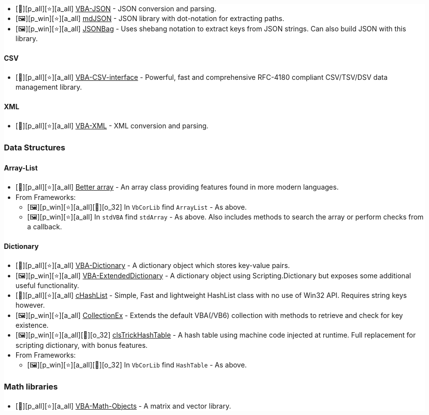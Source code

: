 * \[👑\]\[p_all\]\[⭐\]\[a_all\] [VBA-JSON](https://github.com/VBA-tools/VBA-JSON) - JSON conversion and parsing.
* \[🖼\]\[p_win\]\[⭐\]\[a_all\] [mdJSON](https://www.vbforums.com/showthread.php?871695-VB6-VBA-JSON-parsing-to-built-in-VBA-Collections-with-JSON-Path-support) - JSON library with dot-notation for extracting paths.
* \[🖼\]\[p_win\]\[⭐\]\[a_all\] [JSONBag](https://www.vbforums.com/showthread.php?738845-VB6-JsonBag-Another-JSON-Parser-Generator) - Uses shebang notation to extract keys from JSON strings. Can also build JSON with this library.

#### CSV

* \[👑\]\[p_all\]\[⭐\]\[a_all\] [VBA-CSV-interface](https://github.com/ws-garcia/VBA-CSV-interface) - Powerful, fast and comprehensive RFC-4180 compliant CSV/TSV/DSV data management library.

#### XML

* \[👑\]\[p_all\]\[⭐\]\[a_all\] [VBA-XML](https://github.com/VBA-tools/VBA-XML) - XML conversion and parsing.

### Data Structures

#### Array-List

* \[👑\]\[p_all\]\[⭐\]\[a_all\] [Better array](https://github.com/Senipah/VBA-Better-Array/tree/master/src) - An array class providing features found in more modern languages.
* From Frameworks:
  * \[🖼\]\[p_win\]\[⭐\]\[a_all\]\[🏺\]\[o_32\] In `VbCorLib` find `ArrayList` - As above.
  * \[🖼\]\[p_win\]\[⭐\]\[a_all\] In `stdVBA` find `stdArray` - As above. Also includes methods to search the array or perform checks from a callback.

#### Dictionary

* \[👑\]\[p_all\]\[⭐\]\[a_all\] [VBA-Dictionary](https://github.com/VBA-tools/VBA-Dictionary) - A dictionary object which stores key-value pairs.
* \[🖼\]\[p_win\]\[⭐\]\[a_all\] [VBA-ExtendedDictionary](https://github.com/SSlinky/VBA-ExtendedDictionary) - A dictionary object using Scripting.Dictionary but exposes some additional useful functionality.
* \[👑\]\[p_all\]\[⭐\]\[a_all\] [cHashList](https://www.vbforums.com/showthread.php?834515-Simple-and-fast-lightweight-HashList-Class-(no-APIs)) - Simple, Fast and lightweight HashList class with no use of Win32 API. Requires string keys however.
* \[🖼\]\[p_win\]\[⭐\]\[a_all\] [CollectionEx](https://www.vbforums.com/showthread.php?834579-Wrapper-for-VB6-Collections) - Extends the default VBA(/VB6) collection with methods to retrieve and check for key existence. 
* \[🖼\]\[p_win\]\[⭐\]\[a_all\]\[🏺\]\[o_32\] [clsTrickHashTable](https://www.vbforums.com/showthread.php?788247-VB6-Hash-table) - A hash table using machine code injected at runtime. Full replacement for scripting dictionary, with bonus features.
* From Frameworks:
  * \[🖼\]\[p_win\]\[⭐\]\[a_all\]\[🏺\]\[o_32\] In `VbCorLib` find `HashTable` - As above.

### Math libraries

* \[👑\]\[p_all\]\[⭐\]\[a_all\] [VBA-Math-Objects](https://github.com/Beakerboy/VBA-Math-Objects) - A matrix and vector library.
